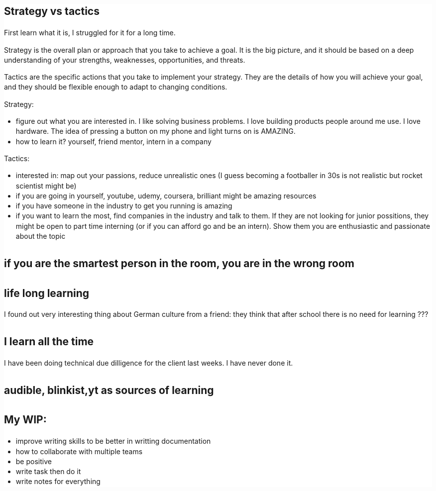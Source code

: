 
## Strategy vs tactics


First learn what it is, I struggled for it for a long time.


Strategy is the overall plan or approach that you take to achieve a goal. It is the big picture, and it should be based on a deep understanding of your strengths, weaknesses, opportunities, and threats.

Tactics are the specific actions that you take to implement your strategy. They are the details of how you will achieve your goal, and they should be flexible enough to adapt to changing conditions.

Strategy:
- figure out what you are interested in. I like solving business problems. I love building products people around me use. I love hardware. The idea of pressing a button on my phone and light turns on is AMAZING.
- how to learn it? yourself, friend mentor, intern in a company


Tactics:
- interested in: map out your passions, reduce unrealistic ones (I guess becoming a footballer in 30s is not realistic but rocket scientist might  be)
- if you are going in yourself, youtube, udemy, coursera, brilliant might be amazing resources
- if you have someone in the industry to get you running is amazing 
- if you want to learn the most, find companies in the industry and talk to them. If they are not looking for junior possitions, they might be open to part time interning (or if you can afford go and be an intern). Show them you are enthusiastic and passionate about the topic

## if you are the smartest person in the room, you are in the wrong room

## life long learning

I found out very interesting thing about German culture from a friend: they think that after school there is no need for learning ???

## I learn all the time

I have been doing technical due dilligence for the client last weeks. I have never done it.

## audible, blinkist,yt as sources of learning

## My WIP:

- improve writing skills to be better in writting documentation
- how to collaborate with multiple teams
- be positive
- write task then do it
- write notes for everything

